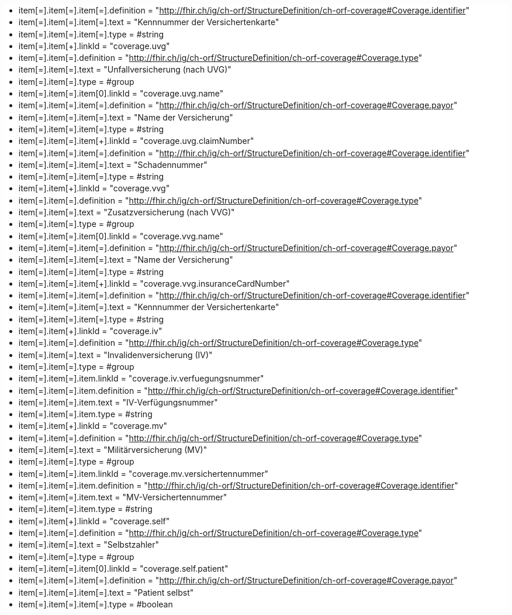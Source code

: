 * item[=].item[=].item[=].definition = "http://fhir.ch/ig/ch-orf/StructureDefinition/ch-orf-coverage#Coverage.identifier"
* item[=].item[=].item[=].text = "Kennnummer der Versichertenkarte"
* item[=].item[=].item[=].type = #string
* item[=].item[+].linkId = "coverage.uvg"
* item[=].item[=].definition = "http://fhir.ch/ig/ch-orf/StructureDefinition/ch-orf-coverage#Coverage.type"
* item[=].item[=].text = "Unfallversicherung (nach UVG)"
* item[=].item[=].type = #group
* item[=].item[=].item[0].linkId = "coverage.uvg.name"
* item[=].item[=].item[=].definition = "http://fhir.ch/ig/ch-orf/StructureDefinition/ch-orf-coverage#Coverage.payor"
* item[=].item[=].item[=].text = "Name der Versicherung"
* item[=].item[=].item[=].type = #string
* item[=].item[=].item[+].linkId = "coverage.uvg.claimNumber"
* item[=].item[=].item[=].definition = "http://fhir.ch/ig/ch-orf/StructureDefinition/ch-orf-coverage#Coverage.identifier"
* item[=].item[=].item[=].text = "Schadennummer"
* item[=].item[=].item[=].type = #string
* item[=].item[+].linkId = "coverage.vvg"
* item[=].item[=].definition = "http://fhir.ch/ig/ch-orf/StructureDefinition/ch-orf-coverage#Coverage.type"
* item[=].item[=].text = "Zusatzversicherung (nach VVG)"
* item[=].item[=].type = #group
* item[=].item[=].item[0].linkId = "coverage.vvg.name"
* item[=].item[=].item[=].definition = "http://fhir.ch/ig/ch-orf/StructureDefinition/ch-orf-coverage#Coverage.payor"
* item[=].item[=].item[=].text = "Name der Versicherung"
* item[=].item[=].item[=].type = #string
* item[=].item[=].item[+].linkId = "coverage.vvg.insuranceCardNumber"
* item[=].item[=].item[=].definition = "http://fhir.ch/ig/ch-orf/StructureDefinition/ch-orf-coverage#Coverage.identifier"
* item[=].item[=].item[=].text = "Kennnummer der Versichertenkarte"
* item[=].item[=].item[=].type = #string
* item[=].item[+].linkId = "coverage.iv"
* item[=].item[=].definition = "http://fhir.ch/ig/ch-orf/StructureDefinition/ch-orf-coverage#Coverage.type"
* item[=].item[=].text = "Invalidenversicherung (IV)"
* item[=].item[=].type = #group
* item[=].item[=].item.linkId = "coverage.iv.verfuegungsnummer"
* item[=].item[=].item.definition = "http://fhir.ch/ig/ch-orf/StructureDefinition/ch-orf-coverage#Coverage.identifier"
* item[=].item[=].item.text = "IV-Verfügungsnummer"
* item[=].item[=].item.type = #string
* item[=].item[+].linkId = "coverage.mv"
* item[=].item[=].definition = "http://fhir.ch/ig/ch-orf/StructureDefinition/ch-orf-coverage#Coverage.type"
* item[=].item[=].text = "Militärversicherung (MV)"
* item[=].item[=].type = #group
* item[=].item[=].item.linkId = "coverage.mv.versichertennummer"
* item[=].item[=].item.definition = "http://fhir.ch/ig/ch-orf/StructureDefinition/ch-orf-coverage#Coverage.identifier"
* item[=].item[=].item.text = "MV-Versichertennummer"
* item[=].item[=].item.type = #string
* item[=].item[+].linkId = "coverage.self"
* item[=].item[=].definition = "http://fhir.ch/ig/ch-orf/StructureDefinition/ch-orf-coverage#Coverage.type"
* item[=].item[=].text = "Selbstzahler"
* item[=].item[=].type = #group
* item[=].item[=].item[0].linkId = "coverage.self.patient"
* item[=].item[=].item[=].definition = "http://fhir.ch/ig/ch-orf/StructureDefinition/ch-orf-coverage#Coverage.payor"
* item[=].item[=].item[=].text = "Patient selbst"
* item[=].item[=].item[=].type = #boolean